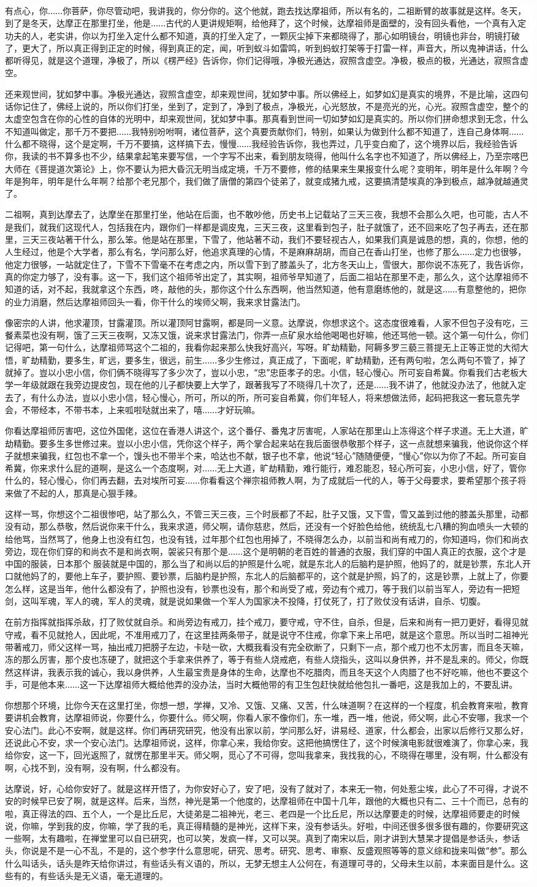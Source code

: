 有点心，你……你菩萨，你尽管动吧，我讲我的，你分你的。这个他就，跑去找达摩祖师，所以有名的，二祖断臂的故事就是这样。冬天，到了是冬天，达摩正在那里打坐，他是……古代的人更讲规矩啊，给他拜了，这个时候，达摩祖师是面壁的，没有回头看他，一个真有入定功夫的人，老实讲，你以为打坐入定什么都不知道，真的打坐入定了，一颗灰尘掉下来都晓得了，那心如明镜台，明镜也非台，明镜打破了，更大了，所以真正得到正定的时候，得到真正的定，闻，听到蚁斗如雷鸣，听到蚂蚁打架等于打雷一样，声音大，所以鬼神讲话，什么都听得见，就是这个道理，净极了，所以《楞严经》告诉你，你们记得哦，净极光通达，寂照含虚空。净极，极点的极，光通达，寂照含虚空。

还来观世间，犹如梦中事。净极光通达，寂照含虚空，却来观世间，犹如梦中事。所以佛经上，如梦如幻是真实的境界，不是比喻，这四句话你记住了，佛经上说的，所以你们打坐，坐到了，定到了，净到了极点，净极光，心光怒放，不是亮光的光，心光。寂照含虚空，整个的太虚空包含在你的心性的自体的光明中，却来观世间，犹如梦中事。那真看到世间一切如梦如幻是真实的。所以你们拼命想求到无念，什么不知道叫做定，那千万不要把……我特别吩咐啊，诸位菩萨，这个真要贡献你们，特别，如果认为做到什么都不知道了，连自己身体啊……什么都不晓得，这个是定啊，千万不要搞，这样搞下去，慢慢……我经验告诉你，我也弄过，几乎变白痴了，这个境界以后，我经验告诉你，我读的书不算多也不少，结果拿起笔来要写信，一个字写不出来，看到朋友晓得，他叫什么名字也不知道了，所以佛经上，乃至宗喀巴大师在《菩提道次第论》上，你不要认为把大昏沉无明当成定境，千万不要修，修的结果来生果报变什么呢？变明年，明年是什么年啊？今年是狗年，明年是什么年啊？给那个老兄那个，我们做了唐僧的第四个徒弟了，就变成猪九戒，这要搞清楚埃真的净到极点，越净就越通灵了。

二祖啊，真到达摩去了，达摩坐在那里打坐，他站在后面，也不敢吵他，历史书上记载站了三天三夜，我想不会那么久吧，也可能，古人不是我们，就我们这现代人，包括我在内，跟你们一样都是调皮鬼，三天三夜，这里看到包子，肚子就饿了，还不回来吃了包子再去，还在那里，三天三夜站著干什么，那么笨。他是站在那里，下雪了，他站著不动，我们不要轻视古人，如果我们真是诚恳的想，真的，你想，他的人生经过，他是个大学者，那么有名，学问那么好，他追求真理的心情，不是麻麻胡胡，而自己在香山打坐，也修了那么……定力也很够，他定力很够，一站就定住了，下雪不下雪毫不在考虑之内，所以雪下到了膝盖头了，北方冬天山上，雪很大，那你说不冻死了，我告诉你，真的你定力够了，没有事。这一下，我们这个祖师爷出定了，其实啊，祖师爷早知道了，后面二祖站在那里不走，那么久，这个达摩祖师不知道的话，对不起，我就拿这个东西，咚，敲他的头，那你这个什么东西啊，他当然知道，他有意磨练他的，就是这……有意整他的，把你的业力消磨，然后达摩祖师回头一看，你干什么的埃师父啊，我来求甘露法门。

像密宗的人讲，他求灌顶，甘露灌顶。所以灌顶阿甘露啊，都是同一义意。达摩说，你想求这个。这态度很难看，人家不但包子没有吃，三餐素菜也没有啊，饿了三天三夜啊，又冻又饿，说来求甘露法门，你弄一点矿泉水给他喝喝也好嘛，他还骂他一顿。这个第一句什么，你们记得吧，第一句什么，达摩祖师骂这个二祖的，我看你起来那么快我好高兴，写呀。旷劫精勤，阿耨多罗三藐三菩提无上正等正觉的大彻大悟，旷劫精勤，要多生，旷远，要多生，很远，前生……多少生修过，真正成了，下面呢，旷劫精勤，还有两句啦，怎么两句不管了，掉了就掉了。豈以小忠小信，你们俩不晓得写了多少次了，豈以小忠，“忠”忠臣孝子的忠。小信，轻心慢心。所可妄自希冀。你看我们古老板大学一年级就跟在我旁边提皮包，现在他的儿子都快要上大学了，跟著我写了不晓得几十次了，还是……我不讲了，他就没办法了，他就入定去了，有什么办法，豈以小忠小信，轻心慢心，所可，所以的所，所可妄自希冀，你们年轻人，将来想做法师，起码把我这一套玩意先学会，不带经本，不带书本，上来呱啦哒就出来了，嘻……才好玩嘛。

你看达摩祖师厉害吧，这位外国佬，这位在香港人讲这个，这个番仔、番鬼才厉害呢，人家站在那里山上冻得这个样子求道。无上大道，旷劫精勤。要多生多世修过来。豈以小忠小信，凭你这个样子，两个掌合起来站在我后面很恭敬那个样子，这一点就想来骗我，他说你这个样子就想来骗我，红包也不拿一个，馒头也不带半个来，哈达也不献，银子也不拿，他说“轻心”随随便便，“慢心”你以为你了不起。所可妄自希冀，你来求什么屁的道啊，是这么一个态度啊，对……无上大道，旷劫精勤，难行能行，难忍能忍，轻心所可妄，小忠小信，好了，管你什么的，轻心慢心，你们再去翻，去对埃所可妄……你看看这个禅宗祖师教人啊，为了成就后一代的人，等于父母要求，要希望那个孩子将来做了不起的人，那真是心狠手辣。

这样一骂，你想这个二祖很惨吧，站了那么久，不管三天三夜，三个时辰都了不起，肚子又饿，又下雪，雪又盖到过他的膝盖头那里，动都没有动，那么恭敬，然后说你来干什么，我来求道，师父啊，请你慈悲，然后，还没有一个好脸色给他，统统乱七八糟的狗血喷头一大顿的给他骂，当然骂了，他身上也没有红包，也没有钱，过年那个红包也用掉了，不晓得怎么办，以前当和尚有戒刀的，你知道吗，你们和尚衣旁边，现在你们穿的和尚衣不是和尚衣啊，袈裟只有那个是……这个是明朝的老百姓的普通的衣服，我们穿的中国人真正的衣服，这个才是中国的服装，日本那个 服装就是中国的，那么当了和尚以后的护照是什么呢，就是东北人的后脑杓是护照，他妈了的，就是钞票，东北人开口就他妈了的，要他上车子，要护照、要钞票，后脑杓是护照，东北人的后脑都平的，这个就是护照，妈了的，这是钞票，上就上了，你要怎么样，这是当年，他什么都没有了，护照也没有，钞票也没有，那个和尚受了戒，旁边有个戒刀，等于我们以前当军人，旁边有一把短剑，这叫军魂，军人的魂，军人的灵魂，就是说如果做一个军人为国家决不投降，打仗死了，打了败仗没有话讲，自杀、切腹。

在前方指挥就指挥杀敌，打了败仗就自杀。和尚旁边有戒刀，挂个戒刀，要守戒，守不住，自杀，但是，后来和尚有一把刀更好，看得见就守戒，看不见就抢人，因此呢，不准用戒刀了，在这里挂两条带子，就是说守不住戒，你拿下来上吊吧，就是这个意思。所以当时二祖神光带著戒刀，师父这样一骂，抽出戒刀把膀子左边，卡哒一砍，大概我看没有完全砍断了，只剩下一点，那个戒刀也不太厉害，而且冬天嘛，冻的那么厉害，那个皮也冻硬了，就把这个手拿来供养了，等于有些人烧戒疤，有些人烧指头，这叫以身供养，并不是乱来的。师父，你既然这样讲，我表示我的诚心，我以身供养，人生最宝贵是身体的生命，达摩也不吃腊肉，而且冬天这个人肉腊了也不好吃嘛，他也不要这个手，可是他本来……这一下达摩祖师大概给他弄的没办法，当时大概他带的有卫生包赶快就给他包扎一番吧，这是我加上的，不要乱讲。

你想那个环境，比你今天在这里打坐，你想一想，学禅，又冷、又饿、又痛、又苦，什么味道啊？在这样的一个程度，机会教育来啦，教育要讲机会教育，达摩祖师说，你要什么，你要什么。师父啊，你看人家不像你们，东一堆，西一堆，他说，师父啊，此心不安哪，我求一个安心法门。此心不安啊，就是这样。你们再研究研究，他没有出家以前，学问那么好，讲易经、道家，什么都会，出家以后修行又那么好，还说此心不安，求一个安心法门。达摩祖师说，这样，你拿心来，我给你安。这把他搞愣住了，这个时候演电影就很难演了，你拿心来，我给你安，这一下，回光返照了，就愣在那里半天。师父啊，觅心了不可得，您叫我拿来，我找我的心，不晓得在哪里，没有啊，什么都没有啊，心找不到，没有啊，没有啊，什么都没有。

达摩说，好，心给你安好了。就是这样开悟了，为你安好心了，安了吧，没有了就对了，本来无一物，何处惹尘埃，此心了不可得，才说不安的时候早已安了啊，就是这样。后来，当然，神光是第一个他度的，达摩祖师在中国十几年，跟他的大概也只有二、三十个而已，总有的啦，真正得法的四、五个人，一个是比丘尼，大徒弟是二祖神光，老三、老四是一个比丘尼，所以达摩要走的时候，达摩祖师要走的时候说，你嘛，学到我的皮，你嘛，学了我的毛，真正得精髓的是神光，这样下来，没有参话头。好啦，中间还很多很多很有趣的，你要研究这一些啊，太有趣啦，在禅堂里可以自已研究，也可以笑，发疯一样，又可以哭。真到了南宋以后，刚才讲到大慧杲才提倡是参话头，参话头，你说是不是一心不乱，不是的，这个参字什么意思呢，研究、思考。研究、思考、审察、反盛观照等等的意义综和拢来叫做“参”。那么什么叫话头，话头是昨天给你讲过，有些话头有义语的，所以，无梦无想主人公何在，有道理可寻的，父母未生以前，本来面目是什么。这些有的，有些话头是无义语，毫无道理的。